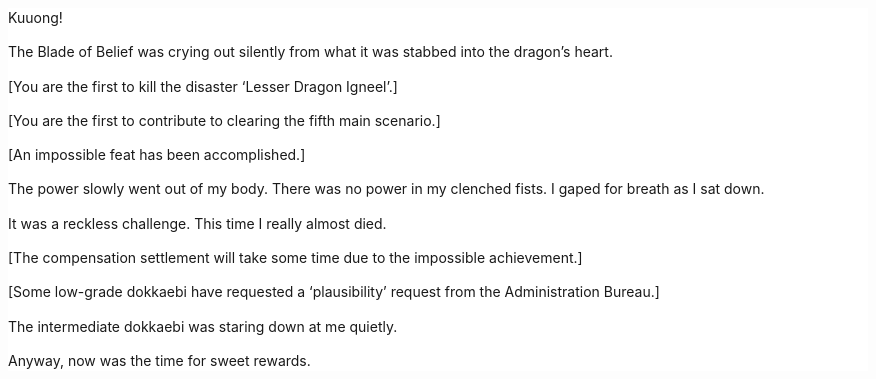 Kuuong!

The Blade of Belief was crying out silently from what it was stabbed into the dragon’s heart.

[You are the first to kill the disaster ‘Lesser Dragon Igneel’.]

[You are the first to contribute to clearing the fifth main scenario.]

[An impossible feat has been accomplished.]

The power slowly went out of my body. There was no power in my clenched fists. I gaped for breath as I sat down.

It was a reckless challenge. This time I really almost died.

[The compensation settlement will take some time due to the impossible achievement.]

[Some low-grade dokkaebi have requested a ‘plausibility’ request from the Administration Bureau.]

The intermediate dokkaebi was staring down at me quietly.

Anyway, now was the time for sweet rewards.
